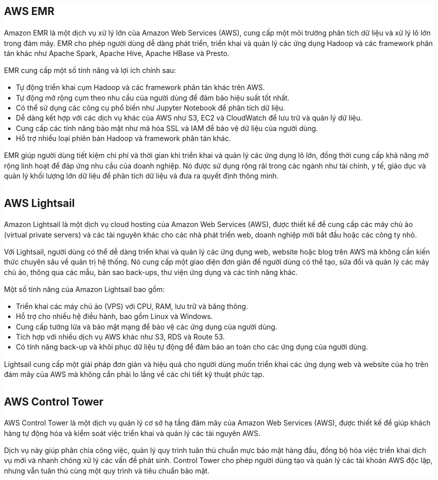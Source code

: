 ## AWS EMR

Amazon EMR là một dịch vụ xử lý lớn của Amazon Web Services (AWS), cung cấp một môi trường phân tích dữ liệu và xử lý lô lớn trong đám mây. EMR cho phép người dùng dễ dàng phát triển, triển khai và quản lý các ứng dụng Hadoop và các framework phân tán khác như Apache Spark, Apache Hive, Apache HBase và Presto.

EMR cung cấp một số tính năng và lợi ích chính sau:

- Tự động triển khai cụm Hadoop và các framework phân tán khác trên AWS.
- Tự động mở rộng cụm theo nhu cầu của người dùng để đảm bảo hiệu suất tốt nhất.
- Có thể sử dụng các công cụ phổ biến như Jupyter Notebook để phân tích dữ liệu.
- Dễ dàng kết hợp với các dịch vụ khác của AWS như S3, EC2 và CloudWatch để lưu trữ và quản lý dữ liệu.
- Cung cấp các tính năng bảo mật như mã hóa SSL và IAM để bảo vệ dữ liệu của người dùng.
- Hỗ trợ nhiều loại phiên bản Hadoop và framework phân tán khác.

EMR giúp người dùng tiết kiệm chi phí và thời gian khi triển khai và quản lý các ứng dụng lô lớn, đồng thời cung cấp khả năng mở rộng linh hoạt để đáp ứng nhu cầu của doanh nghiệp. Nó được sử dụng rộng rãi trong các ngành như tài chính, y tế, giáo dục và quản lý khối lượng lớn dữ liệu để phân tích dữ liệu và đưa ra quyết định thông minh.

## AWS Lightsail

Amazon Lightsail là một dịch vụ cloud hosting của Amazon Web Services (AWS), được thiết kế để cung cấp các máy chủ ảo (virtual private servers) và các tài nguyên khác cho các nhà phát triển web, doanh nghiệp mới bắt đầu hoặc các công ty nhỏ.

Với Lightsail, người dùng có thể dễ dàng triển khai và quản lý các ứng dụng web, website hoặc blog trên AWS mà không cần kiến thức chuyên sâu về quản trị hệ thống. Nó cung cấp một giao diện đơn giản để người dùng có thể tạo, sửa đổi và quản lý các máy chủ ảo, thông qua các mẫu, bản sao back-ups, thư viện ứng dụng và các tính năng khác.

Một số tính năng của Amazon Lightsail bao gồm:

- Triển khai các máy chủ ảo (VPS) với CPU, RAM, lưu trữ và băng thông.
- Hỗ trợ cho nhiều hệ điều hành, bao gồm Linux và Windows.
- Cung cấp tường lửa và bảo mật mạng để bảo vệ các ứng dụng của người dùng.
- Tích hợp với nhiều dịch vụ AWS khác như S3, RDS và Route 53.
- Có tính năng back-up và khôi phục dữ liệu tự động để đảm bảo an toàn cho các ứng dụng của người dùng.

Lightsail cung cấp một giải pháp đơn giản và hiệu quả cho người dùng muốn triển khai các ứng dụng web và website của họ trên đám mây của AWS mà không cần phải lo lắng về các chi tiết kỹ thuật phức tạp.

## AWS Control Tower

AWS Control Tower là một dịch vụ quản lý cơ sở hạ tầng đám mây của Amazon Web Services (AWS), được thiết kế để giúp khách hàng tự động hóa và kiểm soát việc triển khai và quản lý các tài nguyên AWS.

Dịch vụ này giúp phân chia công việc, quản lý quy trình tuân thủ chuẩn mực bảo mật hàng đầu, đồng bộ hóa việc triển khai dịch vụ mới và nhanh chóng xử lý các vấn đề phát sinh. Control Tower cho phép người dùng tạo và quản lý các tài khoản AWS độc lập, nhưng vẫn tuân thủ cùng một quy trình và tiêu chuẩn bảo mật.
